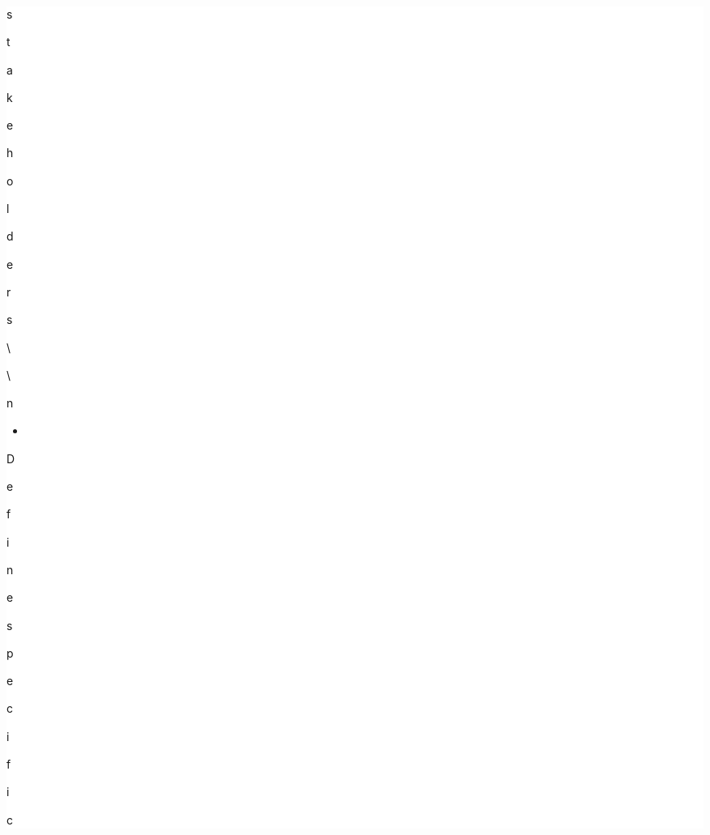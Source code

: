  

s

t

a

k

e

h

o

l

d

e

r

s

\

\

n

*

 

D

e

f

i

n

e

 

s

p

e

c

i

f

i

c

 
